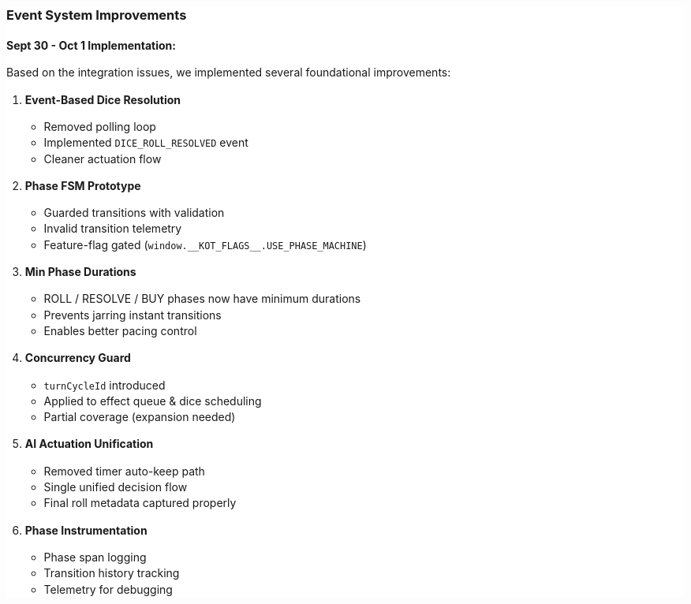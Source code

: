 ### Event System Improvements

**Sept 30 - Oct 1 Implementation:**

Based on the integration issues, we implemented several foundational improvements:

1. **Event-Based Dice Resolution**
   - Removed polling loop
   - Implemented `DICE_ROLL_RESOLVED` event
   - Cleaner actuation flow

2. **Phase FSM Prototype**
   - Guarded transitions with validation
   - Invalid transition telemetry
   - Feature-flag gated (`window.__KOT_FLAGS__.USE_PHASE_MACHINE`)

3. **Min Phase Durations**
   - ROLL / RESOLVE / BUY phases now have minimum durations
   - Prevents jarring instant transitions
   - Enables better pacing control

4. **Concurrency Guard**
   - `turnCycleId` introduced
   - Applied to effect queue & dice scheduling
   - Partial coverage (expansion needed)

5. **AI Actuation Unification**
   - Removed timer auto-keep path
   - Single unified decision flow
   - Final roll metadata captured properly

6. **Phase Instrumentation**
   - Phase span logging
   - Transition history tracking
   - Telemetry for debugging
